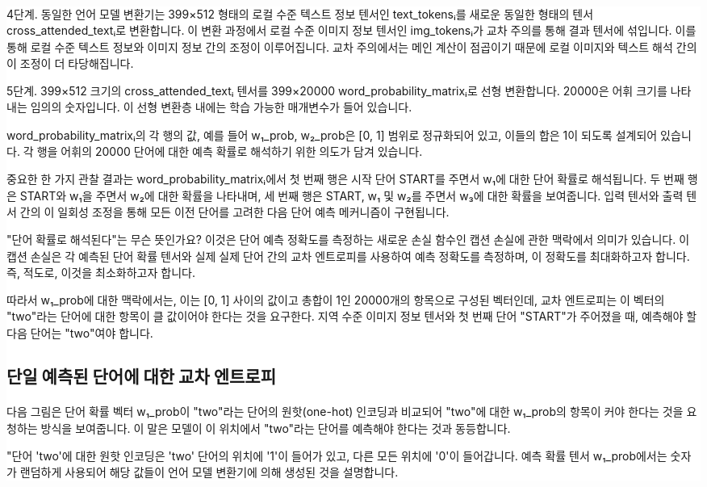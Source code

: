 <script>
     (adsbygoogle = window.adsbygoogle || []).push({});
</script>

4단계. 동일한 언어 모델 변환기는 399×512 형태의 로컬 수준 텍스트 정보 텐서인 text_tokensᵢ를 새로운 동일한 형태의 텐서 cross_attended_textᵢ로 변환합니다. 이 변환 과정에서 로컬 수준 이미지 정보 텐서인 img_tokensᵢ가 교차 주의를 통해 결과 텐서에 섞입니다. 이를 통해 로컬 수준 텍스트 정보와 이미지 정보 간의 조정이 이루어집니다. 교차 주의에서는 메인 계산이 점곱이기 때문에 로컬 이미지와 텍스트 해석 간의 이 조정이 더 타당해집니다.

5단계. 399×512 크기의 cross_attended_textᵢ 텐서를 399×20000 word_probability_matrixᵢ로 선형 변환합니다. 20000은 어휘 크기를 나타내는 임의의 숫자입니다. 이 선형 변환층 내에는 학습 가능한 매개변수가 들어 있습니다.

word_probability_matrixᵢ의 각 행의 값, 예를 들어 w₁_prob, w₂_prob은 [0, 1] 범위로 정규화되어 있고, 이들의 합은 1이 되도록 설계되어 있습니다. 각 행을 어휘의 20000 단어에 대한 예측 확률로 해석하기 위한 의도가 담겨 있습니다.

중요한 한 가지 관찰 결과는 word_probability_matrixᵢ에서 첫 번째 행은 시작 단어 START를 주면서 w₁에 대한 단어 확률로 해석됩니다. 두 번째 행은 START와 w₁을 주면서 w₂에 대한 확률을 나타내며, 세 번째 행은 START, w₁ 및 w₂를 주면서 w₃에 대한 확률을 보여줍니다. 입력 텐서와 출력 텐서 간의 이 일회성 조정을 통해 모든 이전 단어를 고려한 다음 단어 예측 메커니즘이 구현됩니다.



<ins class="adsbygoogle"
     style="display:block"
     data-ad-client="ca-pub-4877378276818686"
     data-ad-slot="1107185301"
     data-ad-format="auto"
     data-full-width-responsive="true"></ins>

<script>
     (adsbygoogle = window.adsbygoogle || []).push({});
</script>

"단어 확률로 해석된다"는 무슨 뜻인가요? 이것은 단어 예측 정확도를 측정하는 새로운 손실 함수인 캡션 손실에 관한 맥락에서 의미가 있습니다. 이 캡션 손실은 각 예측된 단어 확률 텐서와 실제 실제 단어 간의 교차 엔트로피를 사용하여 예측 정확도를 측정하며, 이 정확도를 최대화하고자 합니다. 즉, 적도로, 이것을 최소화하고자 합니다.

따라서 w₁_prob에 대한 맥락에서는, 이는 [0, 1] 사이의 값이고 총합이 1인 20000개의 항목으로 구성된 벡터인데, 교차 엔트로피는 이 벡터의 "two"라는 단어에 대한 항목이 클 값이어야 한다는 것을 요구한다. 지역 수준 이미지 정보 텐서와 첫 번째 단어 "START"가 주어졌을 때, 예측해야 할 다음 단어는 "two"여야 합니다.

## 단일 예측된 단어에 대한 교차 엔트로피

다음 그림은 단어 확률 벡터 w₁_prob이 "two"라는 단어의 원핫(one-hot) 인코딩과 비교되어 "two"에 대한 w₁_prob의 항목이 커야 한다는 것을 요청하는 방식을 보여줍니다. 이 말은 모델이 이 위치에서 "two"라는 단어를 예측해야 한다는 것과 동등합니다.



<ins class="adsbygoogle"
     style="display:block"
     data-ad-client="ca-pub-4877378276818686"
     data-ad-slot="1107185301"
     data-ad-format="auto"
     data-full-width-responsive="true"></ins>

<script>
     (adsbygoogle = window.adsbygoogle || []).push({});
</script>

"단어 'two'에 대한 원핫 인코딩은 'two' 단어의 위치에 '1'이 들어가 있고, 다른 모든 위치에 '0'이 들어갑니다. 예측 확률 텐서 w₁_prob에서는 숫자가 랜덤하게 사용되어 해당 값들이 언어 모델 변환기에 의해 생성된 것을 설명합니다.
